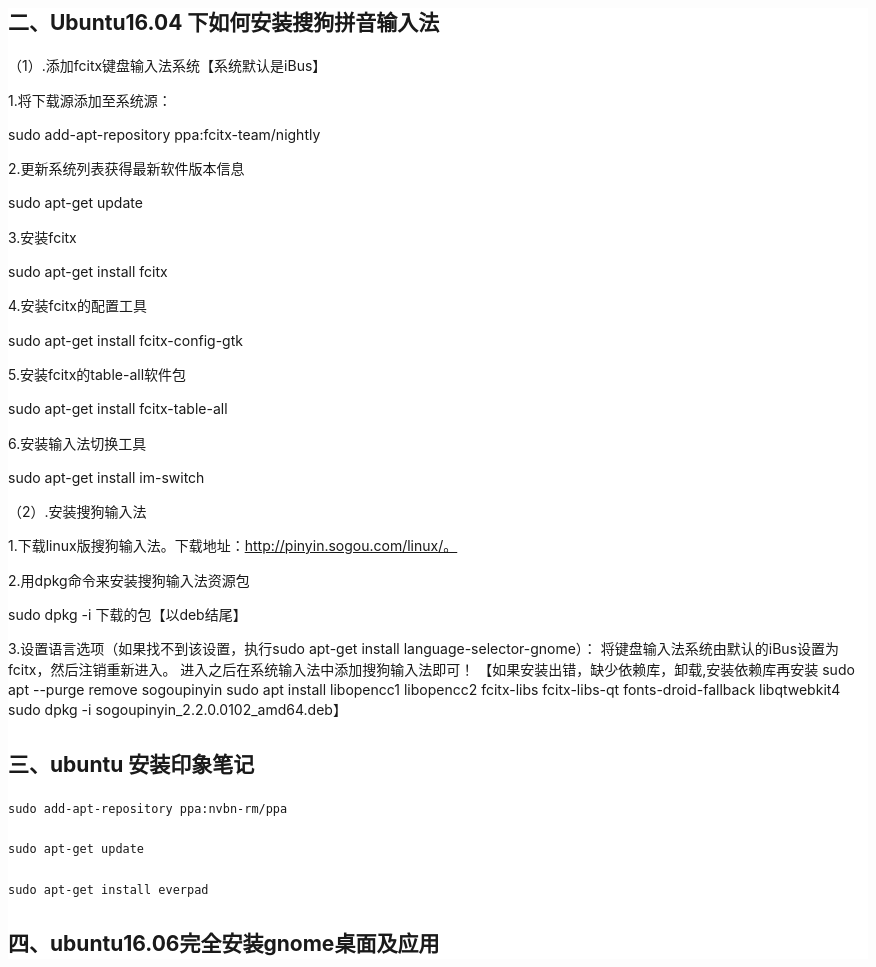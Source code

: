 ## 二、Ubuntu16.04 下如何安装搜狗拼音输入法

（1）.添加fcitx键盘输入法系统【系统默认是iBus】

1.将下载源添加至系统源：

sudo add-apt-repository ppa:fcitx-team/nightly

2.更新系统列表获得最新软件版本信息

sudo apt-get update

3.安装fcitx

sudo apt-get install fcitx                      

4.安装fcitx的配置工具

sudo apt-get install fcitx-config-gtk

5.安装fcitx的table-all软件包

sudo apt-get install fcitx-table-all

6.安装输入法切换工具

sudo apt-get install im-switch

（2）.安装搜狗输入法

1.下载linux版搜狗输入法。下载地址：http://pinyin.sogou.com/linux/。

2.用dpkg命令来安装搜狗输入法资源包

sudo dpkg -i  下载的包【以deb结尾】

3.设置语言选项（如果找不到该设置，执行sudo apt-get install language-selector-gnome）：
将键盘输入法系统由默认的iBus设置为fcitx，然后注销重新进入。
进入之后在系统输入法中添加搜狗输入法即可！
【如果安装出错，缺少依赖库，卸载,安装依赖库再安装
sudo apt --purge remove sogoupinyin
sudo apt install libopencc1 libopencc2 fcitx-libs fcitx-libs-qt fonts-droid-fallback libqtwebkit4 
sudo dpkg -i sogoupinyin_2.2.0.0102_amd64.deb】

## 三、ubuntu 安装印象笔记

```
sudo add-apt-repository ppa:nvbn-rm/ppa

sudo apt-get update

sudo apt-get install everpad

```



## 四、ubuntu16.06完全安装gnome桌面及应用
